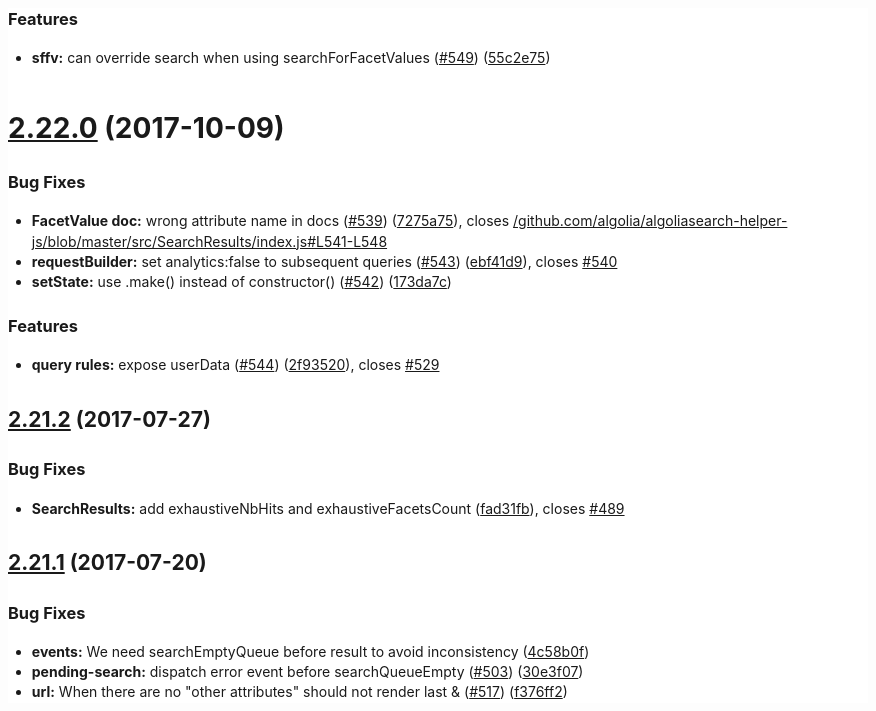 ### Features

- **sffv:** can override search when using searchForFacetValues ([#549](https://github.com/algolia/algoliasearch-helper-js/issues/549)) ([55c2e75](https://github.com/algolia/algoliasearch-helper-js/commit/55c2e753be2236df91cd33a11a113e9dc4dd3038))

# [2.22.0](https://github.com/algolia/algoliasearch-helper-js/compare/2.21.2...2.22.0) (2017-10-09)

### Bug Fixes

- **FacetValue doc:** wrong attribute name in docs ([#539](https://github.com/algolia/algoliasearch-helper-js/issues/539)) ([7275a75](https://github.com/algolia/algoliasearch-helper-js/commit/7275a756510f5d7df460ae99cb88af6c2e617424)), closes [/github.com/algolia/algoliasearch-helper-js/blob/master/src/SearchResults/index.js#L541-L548](https://github.com//github.com/algolia/algoliasearch-helper-js/blob/master/src/SearchResults/index.js/issues/L541-L548)
- **requestBuilder:** set analytics:false to subsequent queries ([#543](https://github.com/algolia/algoliasearch-helper-js/issues/543)) ([ebf41d9](https://github.com/algolia/algoliasearch-helper-js/commit/ebf41d97ea088af674e3661bfdd7f432018fc2c1)), closes [#540](https://github.com/algolia/algoliasearch-helper-js/issues/540)
- **setState:** use .make() instead of constructor() ([#542](https://github.com/algolia/algoliasearch-helper-js/issues/542)) ([173da7c](https://github.com/algolia/algoliasearch-helper-js/commit/173da7cb256d007b7328b6c90aa037b17dcf95be))

### Features

- **query rules:** expose userData ([#544](https://github.com/algolia/algoliasearch-helper-js/issues/544)) ([2f93520](https://github.com/algolia/algoliasearch-helper-js/commit/2f935204b5fd92098d17b8579863d6a761a573a3)), closes [#529](https://github.com/algolia/algoliasearch-helper-js/issues/529)

## [2.21.2](https://github.com/algolia/algoliasearch-helper-js/compare/2.21.1...2.21.2) (2017-07-27)

### Bug Fixes

- **SearchResults:** add exhaustiveNbHits and exhaustiveFacetsCount ([fad31fb](https://github.com/algolia/algoliasearch-helper-js/commit/fad31fbb2ba32f472ca28a8a88faff08a0900e80)), closes [#489](https://github.com/algolia/algoliasearch-helper-js/issues/489)

## [2.21.1](https://github.com/algolia/algoliasearch-helper-js/compare/2.21.0...2.21.1) (2017-07-20)

### Bug Fixes

- **events:** We need searchEmptyQueue before result to avoid inconsistency ([4c58b0f](https://github.com/algolia/algoliasearch-helper-js/commit/4c58b0f597d5a1878723f79ce1cfe739c1358443))
- **pending-search:** dispatch error event before searchQueueEmpty ([#503](https://github.com/algolia/algoliasearch-helper-js/issues/503)) ([30e3f07](https://github.com/algolia/algoliasearch-helper-js/commit/30e3f07d0b695c434cc52a1351d57b1779fe1946))
- **url:** When there are no "other attributes" should not render last & ([#517](https://github.com/algolia/algoliasearch-helper-js/issues/517)) ([f376ff2](https://github.com/algolia/algoliasearch-helper-js/commit/f376ff237570b9a71cc9117d01220dba76324cba))
